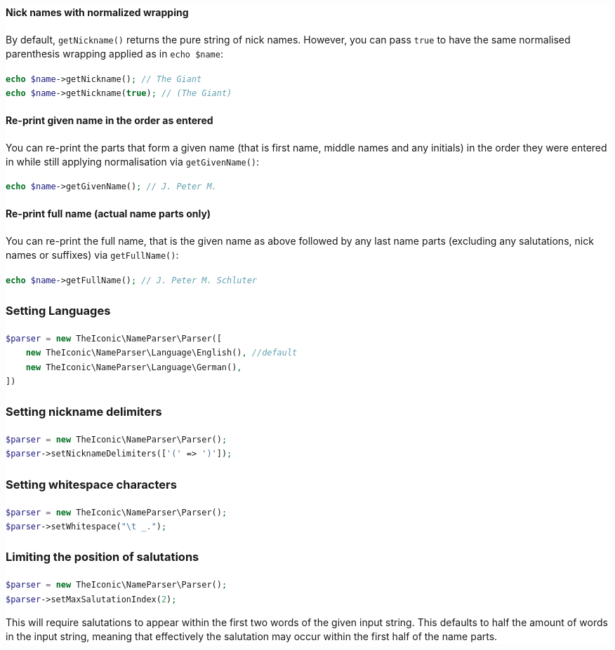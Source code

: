 #### Nick names with normalized wrapping
By default, `getNickname()` returns the pure string of nick names. However, you can
pass `true` to have the same normalised parenthesis wrapping applied as in `echo $name`:
```php
echo $name->getNickname(); // The Giant
echo $name->getNickname(true); // (The Giant)
```

#### Re-print given name in the order as entered
You can re-print the parts that form a given name (that is first name, middle names and any initials)
in the order they were entered in while still applying normalisation
via `getGivenName()`:
```php
echo $name->getGivenName(); // J. Peter M.
```

#### Re-print full name (actual name parts only)
You can re-print the full name, that is the given name as above followed by
any last name parts (excluding any salutations, nick names or suffixes)
via `getFullName()`:
```php
echo $name->getFullName(); // J. Peter M. Schluter
```

### Setting Languages
```php
$parser = new TheIconic\NameParser\Parser([
    new TheIconic\NameParser\Language\English(), //default
    new TheIconic\NameParser\Language\German(),
])
```

### Setting nickname delimiters
```php
$parser = new TheIconic\NameParser\Parser();
$parser->setNicknameDelimiters(['(' => ')']);
```

### Setting whitespace characters
```php
$parser = new TheIconic\NameParser\Parser();
$parser->setWhitespace("\t _.");
```

### Limiting the position of salutations
```php
$parser = new TheIconic\NameParser\Parser();
$parser->setMaxSalutationIndex(2);
```
This will require salutations to appear within the
first two words of the given input string.
This defaults to half the amount of words in the input string,
meaning that effectively the salutation may occur within
the first half of the name parts.
